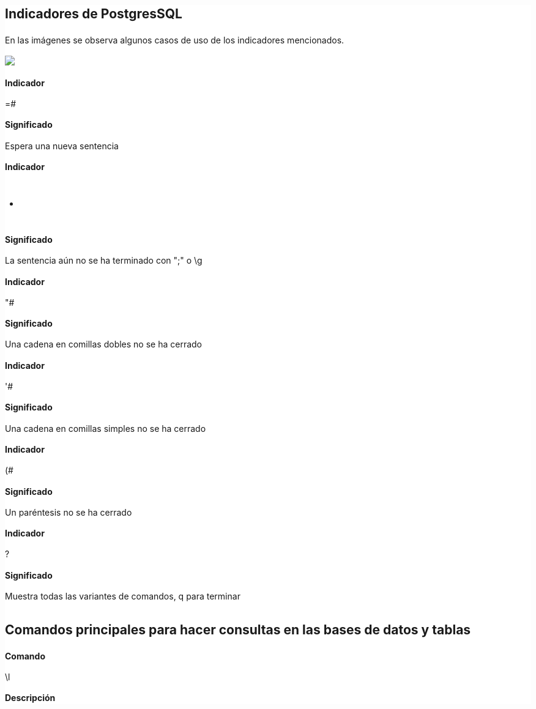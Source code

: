 ## Indicadores de PostgresSQL

En las imágenes se observa algunos casos de uso de los indicadores mencionados.

![](https://khc-sistema-v2.s3.amazonaws.com/editor/1732309510369f6475b4e4f552/attachment-2.png.png)

**Indicador**

=#

**Significado**

Espera una nueva sentencia

**Indicador**

- #

**Significado**

La sentencia aún no se ha terminado con ";" o \g

**Indicador**

"#

**Significado**

Una cadena en comillas dobles no se ha cerrado

**Indicador**

'#

**Significado**

Una cadena en comillas simples no se ha cerrado

**Indicador**

(#

**Significado**

Un paréntesis no se ha cerrado

**Indicador**

\?

**Significado**

Muestra todas las variantes de comandos, q para terminar

## **Comandos principales para hacer consultas en las bases de datos y tablas**

**Comando**

\l

**Descripción**
